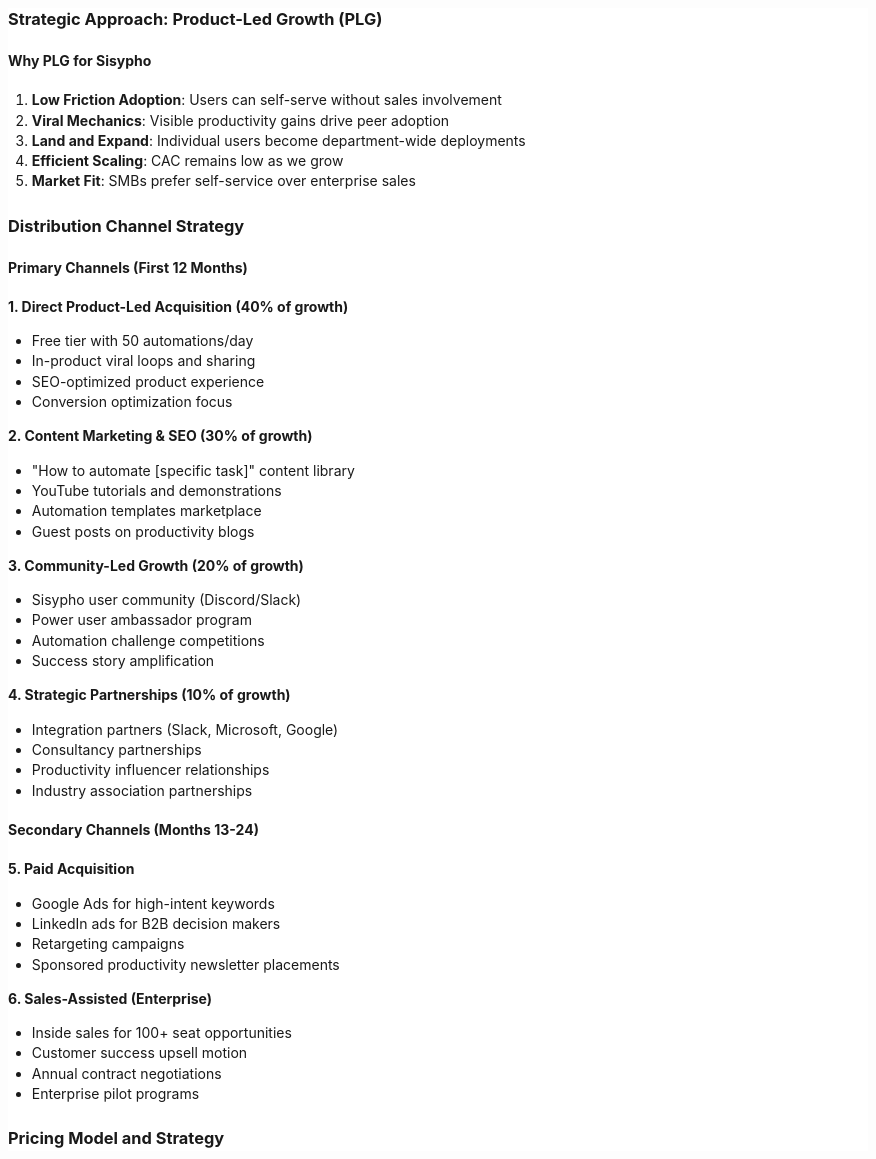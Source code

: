 ### Strategic Approach: Product-Led Growth (PLG)

#### Why PLG for Sisypho
1. **Low Friction Adoption**: Users can self-serve without sales involvement
2. **Viral Mechanics**: Visible productivity gains drive peer adoption
3. **Land and Expand**: Individual users become department-wide deployments
4. **Efficient Scaling**: CAC remains low as we grow
5. **Market Fit**: SMBs prefer self-service over enterprise sales

### Distribution Channel Strategy

#### Primary Channels (First 12 Months)

**1. Direct Product-Led Acquisition (40% of growth)**
- Free tier with 50 automations/day
- In-product viral loops and sharing
- SEO-optimized product experience
- Conversion optimization focus

**2. Content Marketing & SEO (30% of growth)**
- "How to automate [specific task]" content library
- YouTube tutorials and demonstrations
- Automation templates marketplace
- Guest posts on productivity blogs

**3. Community-Led Growth (20% of growth)**
- Sisypho user community (Discord/Slack)
- Power user ambassador program
- Automation challenge competitions
- Success story amplification

**4. Strategic Partnerships (10% of growth)**
- Integration partners (Slack, Microsoft, Google)
- Consultancy partnerships
- Productivity influencer relationships
- Industry association partnerships

#### Secondary Channels (Months 13-24)

**5. Paid Acquisition**
- Google Ads for high-intent keywords
- LinkedIn ads for B2B decision makers
- Retargeting campaigns
- Sponsored productivity newsletter placements

**6. Sales-Assisted (Enterprise)**
- Inside sales for 100+ seat opportunities
- Customer success upsell motion
- Annual contract negotiations
- Enterprise pilot programs

### Pricing Model and Strategy
